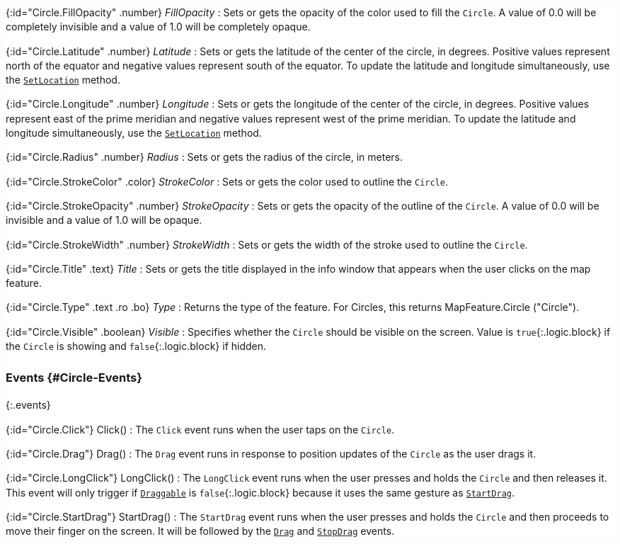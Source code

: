 {:id="Circle.FillOpacity" .number} *FillOpacity*
: Sets or gets the opacity of the color used to fill the `Circle`. A value of 0.0 will be
 completely invisible and a value of 1.0 will be completely opaque.

{:id="Circle.Latitude" .number} *Latitude*
: Sets or gets the latitude of the center of the circle, in degrees. Positive values represent
 north of the equator and negative values represent south of the equator. To update the
 latitude and longitude simultaneously, use the [`SetLocation`](#Circle.SetLocation) method.

{:id="Circle.Longitude" .number} *Longitude*
: Sets or gets the longitude of the center of the circle, in degrees. Positive values represent
 east of the prime meridian and negative values represent west of the prime meridian. To update
 the latitude and longitude simultaneously, use the [`SetLocation`](#Circle.SetLocation) method.

{:id="Circle.Radius" .number} *Radius*
: Sets or gets the radius of the circle, in meters.

{:id="Circle.StrokeColor" .color} *StrokeColor*
: Sets or gets the color used to outline the `Circle`.

{:id="Circle.StrokeOpacity" .number} *StrokeOpacity*
: Sets or gets the opacity of the outline of the `Circle`. A value of 0.0 will be invisible and
 a value of 1.0 will be opaque.

{:id="Circle.StrokeWidth" .number} *StrokeWidth*
: Sets or gets the width of the stroke used to outline the `Circle`.

{:id="Circle.Title" .text} *Title*
: Sets or gets the title displayed in the info window that appears when the user clicks on the
 map feature.

{:id="Circle.Type" .text .ro .bo} *Type*
: Returns the type of the feature. For Circles, this returns MapFeature.Circle ("Circle").

{:id="Circle.Visible" .boolean} *Visible*
: Specifies whether the `Circle` should be visible on the screen.  Value is `true`{:.logic.block}
 if the `Circle` is showing and `false`{:.logic.block} if hidden.

### Events  {#Circle-Events}

{:.events}

{:id="Circle.Click"} Click()
: The `Click` event runs when the user taps on the `Circle`.

{:id="Circle.Drag"} Drag()
: The `Drag` event runs in response to position updates of the `Circle` as the user drags it.

{:id="Circle.LongClick"} LongClick()
: The `LongClick` event runs when the user presses and holds the `Circle` and then releases it.
 This event will only trigger if [`Draggable`](#Circle.Draggable) is `false`{:.logic.block} because it
 uses the same gesture as [`StartDrag`](#Circle.StartDrag).

{:id="Circle.StartDrag"} StartDrag()
: The `StartDrag` event runs when the user presses and holds the `Circle` and then proceeds to
 move their finger on the screen. It will be followed by the [`Drag`](#Circle.Drag) and
 [`StopDrag`](#Circle.StopDrag) events.
